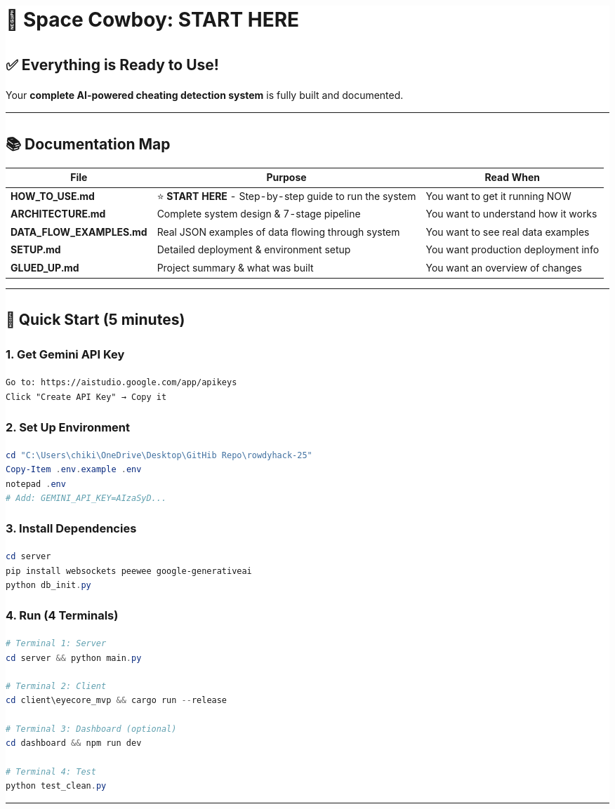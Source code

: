 # 🚀 Space Cowboy: START HERE

## ✅ Everything is Ready to Use!

Your **complete AI-powered cheating detection system** is fully built and documented.

---

## 📚 Documentation Map

| File | Purpose | Read When |
|------|---------|-----------|
| **HOW_TO_USE.md** | ⭐ **START HERE** - Step-by-step guide to run the system | You want to get it running NOW |
| **ARCHITECTURE.md** | Complete system design & 7-stage pipeline | You want to understand how it works |
| **DATA_FLOW_EXAMPLES.md** | Real JSON examples of data flowing through system | You want to see real data examples |
| **SETUP.md** | Detailed deployment & environment setup | You want production deployment info |
| **GLUED_UP.md** | Project summary & what was built | You want an overview of changes |

---

## 🎯 Quick Start (5 minutes)

### 1. Get Gemini API Key
```
Go to: https://aistudio.google.com/app/apikeys
Click "Create API Key" → Copy it
```

### 2. Set Up Environment
```powershell
cd "C:\Users\chiki\OneDrive\Desktop\GitHib Repo\rowdyhack-25"
Copy-Item .env.example .env
notepad .env
# Add: GEMINI_API_KEY=AIzaSyD...
```

### 3. Install Dependencies
```powershell
cd server
pip install websockets peewee google-generativeai
python db_init.py
```

### 4. Run (4 Terminals)
```powershell
# Terminal 1: Server
cd server && python main.py

# Terminal 2: Client
cd client\eyecore_mvp && cargo run --release

# Terminal 3: Dashboard (optional)
cd dashboard && npm run dev

# Terminal 4: Test
python test_clean.py
```

---
